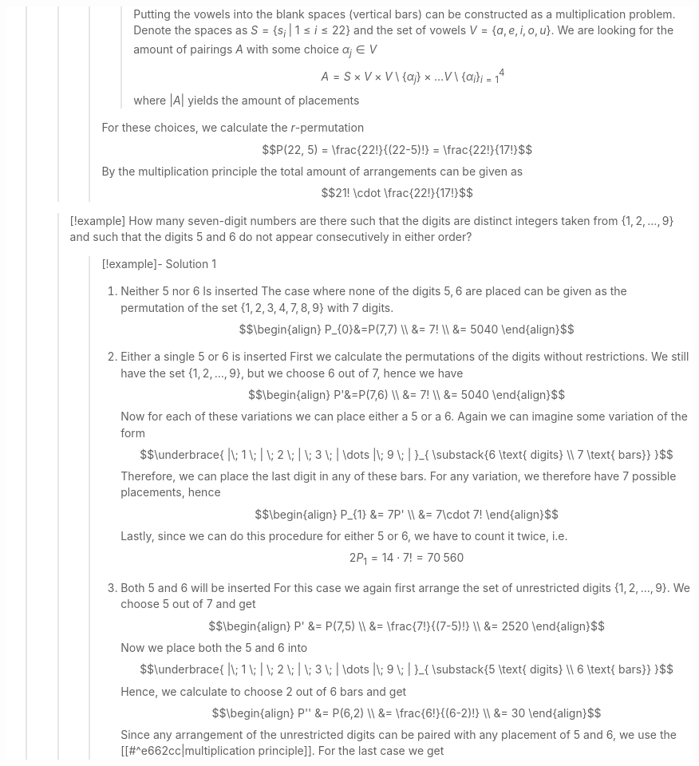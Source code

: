 >>>>Putting the vowels into the blank spaces (vertical bars) can be constructed as a multiplication problem. Denote the spaces as $S=\{ s_i \;|\; 1\leq i\leq 22 \}$ and the set of vowels $V=\{ a,e,i,o,u \}$. We are looking for the amount of pairings $A$ with some choice $\alpha_{j} \in V$
>>>>$$A = S \times V \times V \setminus{\{ \alpha_{j} \}} \times \dots V \setminus{\{ \alpha_{i} \}}_{i=1}^4$$
>>>>where $\lvert A \rvert$ yields the amount of placements
>>>
>>>For these choices, we calculate the $r$-permutation
>>>$$P(22, 5) = \frac{22!}{(22-5)!} = \frac{22!}{17!}$$
>>>By the multiplication principle the total amount of arrangements can be given as
>>>$$21! \cdot \frac{22!}{17!}$$
>
>>[!example]
>>How many seven-digit numbers are there such that the digits are distinct integers taken from $\{ 1,2, \dots, 9 \}$ and such that the digits 5 and 6 do not appear consecutively in either order?
>>>[!example]- Solution 1
>>> 1. Neither $5$ nor $6$ Is inserted
>>> The case where none of the digits $5,6$ are placed can be given as the permutation of the set $\{ 1,2,3,4,7,8,9 \}$ with $7$ digits.
>>> $$\begin{align}
>>> P_{0}&=P(7,7) \\
>>>  &= 7! \\
>>> &= 5040
>>>\end{align}$$
>>> 2. Either a single $5$ or $6$ is inserted
>>> First we calculate the permutations of the digits without restrictions. We still have the set $\{ 1,2, \dots, 9 \}$, but we choose 6 out of 7, hence we have
>>> $$\begin{align}
>>> P'&=P(7,6)  \\
>>> &= 7! \\
>>> &= 5040
>>>\end{align}$$
>>>Now for each of these variations we can place either a 5 or a 6. Again we can imagine some variation of the form
>>>$$\underbrace{ |\; 1 \; | \; 2 \; | \; 3 \; | \dots |\; 9 \; | }_{ \substack{6 \text{ digits} \\ 7 \text{ bars}} }$$
>>> Therefore, we can place the last digit in any of these bars. For any variation, we therefore have 7 possible placements, hence
>>> $$\begin{align}
>>> P_{1} &= 7P' \\
>>> &= 7\cdot 7!
>>>\end{align}$$
>>>Lastly, since we can do this procedure for either 5 or 6, we have to count it twice, i.e.
>>>$$2P_{1}= 14 \cdot 7! = 70\;560$$
>>> 
>>> 3. Both 5 and 6 will be inserted
>>> For this case we again first arrange the set of unrestricted digits $\{ 1,2, \dots, 9 \}$. We choose 5 out of 7 and get
>>> $$\begin{align}
>>> P' &= P(7,5)  \\
>>>    &= \frac{7!}{(7-5)!} \\
>>>    &= 2520
>>>\end{align}$$
>>>Now we place both the 5 and 6 into 
>>>$$\underbrace{ |\; 1 \; | \; 2 \; | \; 3 \; | \dots |\; 9 \; | }_{ \substack{5 \text{ digits} \\ 6 \text{ bars}} }$$
>>> Hence, we calculate to choose 2 out of 6 bars and get
>>> $$\begin{align}
>>> P'' &= P(6,2)  \\
>>> &= \frac{6!}{(6-2)!} \\
>>> &= 30
>>>\end{align}$$
>>> Since any arrangement of the unrestricted digits can be paired with any placement of 5 and 6, we use  the  [[#^e662cc|multiplication principle]]. For the last case we get